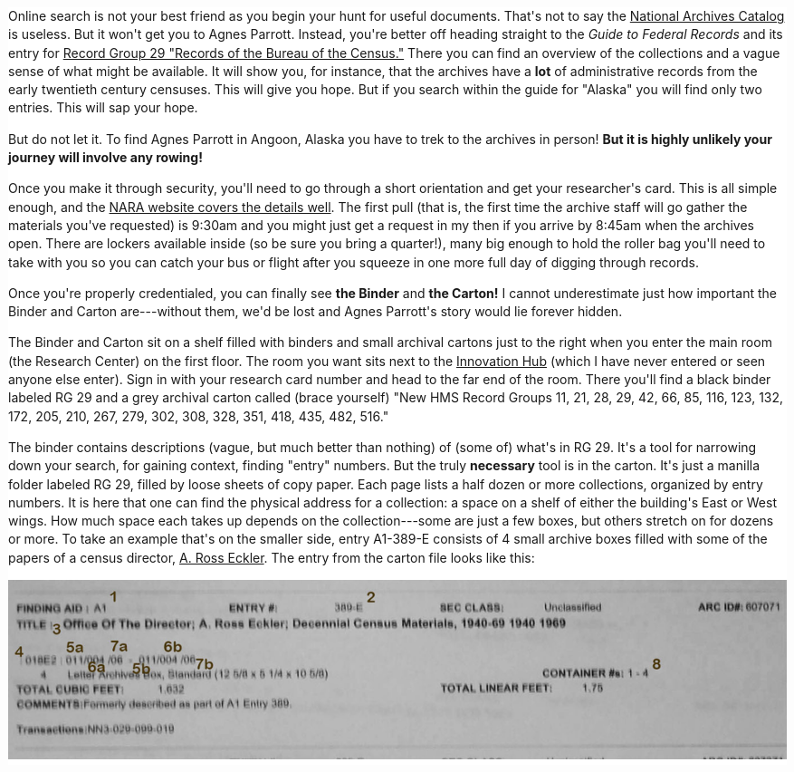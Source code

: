 Online search is not your best friend as you begin your hunt for useful documents. That's not to say the [National Archives Catalog](https://www.archives.gov/research/catalog) is useless. But it won't get you to Agnes Parrott. Instead, you're better off heading straight to the *Guide to Federal Records* and its entry for [Record Group 29 "Records of the Bureau of the Census."](https://www.archives.gov/research/guide-fed-records/groups/029.html) There you can find an overview of the collections and a vague sense of what might be available. It will show you, for instance, that the archives have a **lot** of administrative records from the early twentieth century censuses. This will give you hope. But if you search within the guide for "Alaska" you will find only two entries. This will sap your hope.

But do not let it. To find Agnes Parrott in Angoon, Alaska you have to trek to the archives in person! **But it is highly unlikely your journey will involve any rowing!**

Once you make it through security, you'll need to go through a short orientation and get your researcher's card. This is all simple enough, and the [NARA website covers the details well](https://www.archives.gov/dc/researcher-info). The first pull (that is, the first time the archive staff will go gather the materials you've requested) is 9:30am and you might just get a request in my then if you arrive by 8:45am when the archives open. There are lockers available inside (so be sure you bring a quarter!), many big enough to hold the roller bag you'll need to take with you so you can catch your bus or flight after you squeeze in one more full day of digging through records.

Once you're properly credentialed, you can finally see **the Binder** and **the Carton!** I cannot underestimate just how important the Binder and Carton are---without them, we'd be lost and Agnes Parrott's story would lie forever hidden.

The Binder and Carton sit on a shelf filled with binders and small archival cartons just to the right when you enter the main room (the Research Center) on the first floor. The room you want sits next to the [Innovation Hub](https://www.archives.gov/innovation-hub) (which I have never entered or seen anyone else enter). Sign in with your research card number and head to the far end of the room. There you'll find a black binder labeled RG 29 and a grey archival carton called (brace yourself) "New HMS Record Groups 11, 21, 28, 29, 42, 66, 85, 116, 123, 132, 172, 205, 210, 267, 279, 302, 308, 328, 351, 418, 435, 482, 516."

The binder contains descriptions (vague, but much better than nothing) of (some of) what's in RG 29. It's a tool for narrowing down your search, for gaining context, finding "entry" numbers. But the truly **necessary** tool is in the carton. It's just a manilla folder labeled RG 29, filled by loose sheets of copy paper. Each page lists a half dozen or more collections, organized by entry numbers.  It is here that one can find the physical address for a collection: a space on a shelf of either the building's East or West wings. How much space each takes up depends on the collection---some are just a few boxes, but others stretch on for dozens or more. To take an example that's on the smaller side, entry A1-389-E consists of 4 small archive boxes filled with some of the papers of a census director, [A. Ross Eckler](https://www.census.gov/history/www/reference/oral_histories/a_ross_eckler.html). The entry from the carton file looks like this:

![Finding aid / Binder entry for A1-389-E](/images/Eckler-example-finding-aid-small-labeled.jpg)
